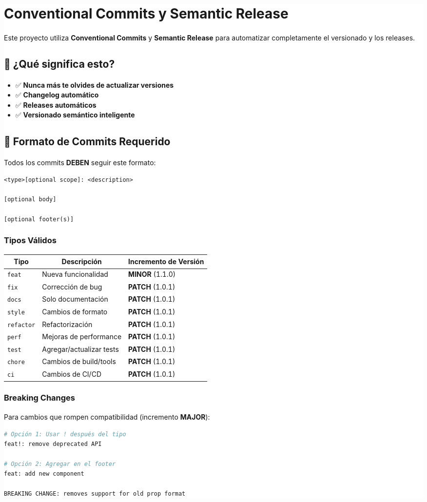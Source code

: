 # Conventional Commits y Semantic Release

Este proyecto utiliza **Conventional Commits** y **Semantic Release** para automatizar completamente el versionado y los releases.

## 🚀 ¿Qué significa esto?

- ✅ **Nunca más te olvides de actualizar versiones**
- ✅ **Changelog automático**
- ✅ **Releases automáticos**
- ✅ **Versionado semántico inteligente**

## 📝 Formato de Commits Requerido

Todos los commits **DEBEN** seguir este formato:

```
<type>[optional scope]: <description>

[optional body]

[optional footer(s)]
```

### Tipos Válidos

| Tipo | Descripción | Incremento de Versión |
|------|-------------|----------------------|
| `feat` | Nueva funcionalidad | **MINOR** (1.1.0) |
| `fix` | Corrección de bug | **PATCH** (1.0.1) |
| `docs` | Solo documentación | **PATCH** (1.0.1) |
| `style` | Cambios de formato | **PATCH** (1.0.1) |
| `refactor` | Refactorización | **PATCH** (1.0.1) |
| `perf` | Mejoras de performance | **PATCH** (1.0.1) |
| `test` | Agregar/actualizar tests | **PATCH** (1.0.1) |
| `chore` | Cambios de build/tools | **PATCH** (1.0.1) |
| `ci` | Cambios de CI/CD | **PATCH** (1.0.1) |

### Breaking Changes

Para cambios que rompen compatibilidad (incremento **MAJOR**):

```bash
# Opción 1: Usar ! después del tipo
feat!: remove deprecated API

# Opción 2: Agregar en el footer
feat: add new component

BREAKING CHANGE: removes support for old prop format
```
